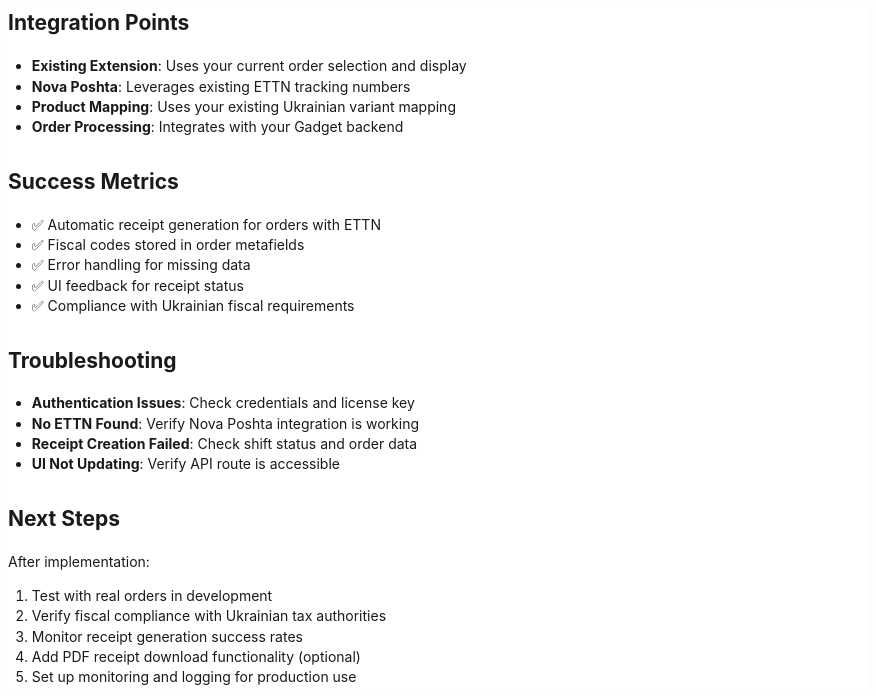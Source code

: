 ## Integration Points

- **Existing Extension**: Uses your current order selection and display
- **Nova Poshta**: Leverages existing ETTN tracking numbers
- **Product Mapping**: Uses your existing Ukrainian variant mapping
- **Order Processing**: Integrates with your Gadget backend

## Success Metrics

- ✅ Automatic receipt generation for orders with ETTN
- ✅ Fiscal codes stored in order metafields
- ✅ Error handling for missing data
- ✅ UI feedback for receipt status
- ✅ Compliance with Ukrainian fiscal requirements

## Troubleshooting

- **Authentication Issues**: Check credentials and license key
- **No ETTN Found**: Verify Nova Poshta integration is working
- **Receipt Creation Failed**: Check shift status and order data
- **UI Not Updating**: Verify API route is accessible

## Next Steps

After implementation:
1. Test with real orders in development
2. Verify fiscal compliance with Ukrainian tax authorities
3. Monitor receipt generation success rates
4. Add PDF receipt download functionality (optional)
5. Set up monitoring and logging for production use